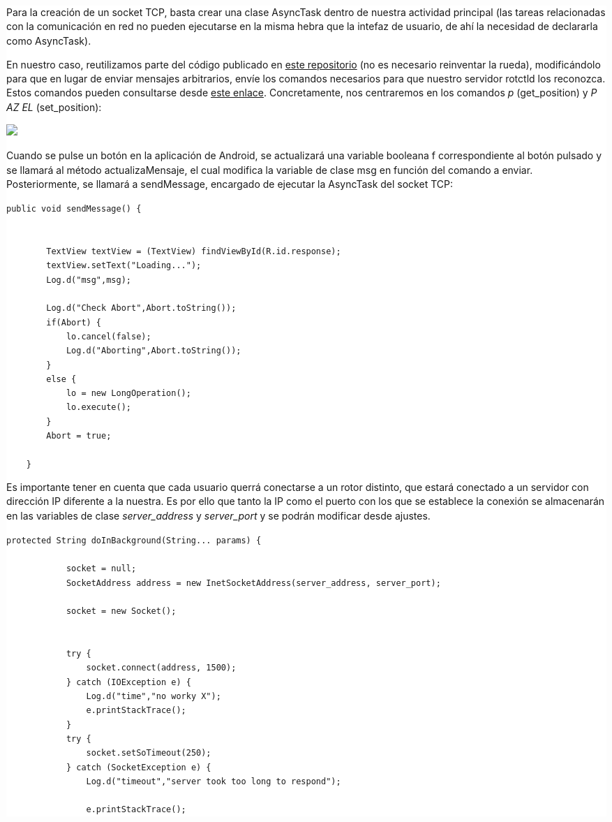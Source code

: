 Para la creación de un socket TCP, basta crear una clase AsyncTask dentro de nuestra actividad principal (las tareas relacionadas con la comunicación en red no pueden ejecutarse en la misma hebra que la intefaz de usuario, de ahí la necesidad de declararla como AsyncTask).

En nuestro caso, reutilizamos parte del código publicado en [este repositorio](https://github.com/dombrock-archive/TCPz-Android) (no es necesario reinventar la rueda), modificándolo para que en lugar de enviar mensajes arbitrarios, envíe los comandos necesarios para que nuestro servidor rotctld los reconozca. Estos comandos pueden consultarse desde [este enlace](http://manpages.ubuntu.com/manpages/xenial/man8/rotctld.8.html#commands). Concretamente, nos centraremos en los comandos *p* (get_position) y *P AZ EL* (set_position):

![](https://i.imgur.com/TfAntsT.png)

Cuando se pulse un botón en la aplicación de Android, se actualizará una variable booleana f correspondiente al botón pulsado y se llamará al método actualizaMensaje, el cual modifica la variable de clase msg en función del comando a enviar. Posteriormente, se llamará a sendMessage, encargado de ejecutar la AsyncTask del socket TCP:

```java=
public void sendMessage() {


        TextView textView = (TextView) findViewById(R.id.response);
        textView.setText("Loading...");
        Log.d("msg",msg);

        Log.d("Check Abort",Abort.toString());
        if(Abort) {
            lo.cancel(false);
            Log.d("Aborting",Abort.toString());
        }
        else {
            lo = new LongOperation();
            lo.execute();
        }
        Abort = true;

    }
```

Es importante tener en cuenta que cada usuario querrá conectarse a un rotor distinto, que estará conectado a un servidor con dirección IP diferente a la nuestra. Es por ello que tanto la IP como el puerto con los que se establece la conexión se almacenarán en las variables de clase *server_address* y *server_port* y se podrán modificar desde ajustes.

```java=
protected String doInBackground(String... params) {

            socket = null;
            SocketAddress address = new InetSocketAddress(server_address, server_port);

            socket = new Socket();


            try {
                socket.connect(address, 1500);
            } catch (IOException e) {
                Log.d("time","no worky X");
                e.printStackTrace();
            }
            try {
                socket.setSoTimeout(250);
            } catch (SocketException e) {
                Log.d("timeout","server took too long to respond");

                e.printStackTrace();
```